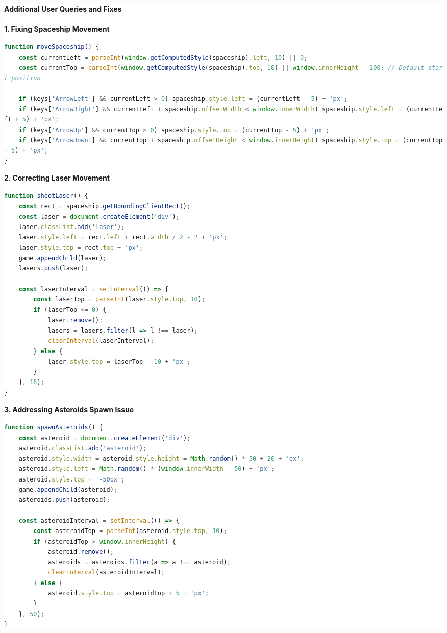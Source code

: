 
#### Additional User Queries and Fixes

**1. Fixing Spaceship Movement**
```javascript
function moveSpaceship() {
    const currentLeft = parseInt(window.getComputedStyle(spaceship).left, 10) || 0;
    const currentTop = parseInt(window.getComputedStyle(spaceship).top, 10) || window.innerHeight - 100; // Default start position

    if (keys['ArrowLeft'] && currentLeft > 0) spaceship.style.left = (currentLeft - 5) + 'px';
    if (keys['ArrowRight'] && currentLeft + spaceship.offsetWidth < window.innerWidth) spaceship.style.left = (currentLeft + 5) + 'px';
    if (keys['ArrowUp'] && currentTop > 0) spaceship.style.top = (currentTop - 5) + 'px';
    if (keys['ArrowDown'] && currentTop + spaceship.offsetHeight < window.innerHeight) spaceship.style.top = (currentTop + 5) + 'px';
}
```

**2. Correcting Laser Movement**
```javascript
function shootLaser() {
    const rect = spaceship.getBoundingClientRect();
    const laser = document.createElement('div');
    laser.classList.add('laser');
    laser.style.left = rect.left + rect.width / 2 - 2 + 'px';
    laser.style.top = rect.top + 'px';
    game.appendChild(laser);
    lasers.push(laser);

    const laserInterval = setInterval(() => {
        const laserTop = parseInt(laser.style.top, 10);
        if (laserTop <= 0) {
            laser.remove();
            lasers = lasers.filter(l => l !== laser);
            clearInterval(laserInterval);
        } else {
            laser.style.top = laserTop - 10 + 'px';
        }
    }, 16);
}
```

**3. Addressing Asteroids Spawn Issue**
```javascript
function spawnAsteroids() {
    const asteroid = document.createElement('div');
    asteroid.classList.add('asteroid');
    asteroid.style.width = asteroid.style.height = Math.random() * 50 + 20 + 'px';
    asteroid.style.left = Math.random() * (window.innerWidth - 50) + 'px';
    asteroid.style.top = '-50px';
    game.appendChild(asteroid);
    asteroids.push(asteroid);

    const asteroidInterval = setInterval(() => {
        const asteroidTop = parseInt(asteroid.style.top, 10);
        if (asteroidTop > window.innerHeight) {
            asteroid.remove();
            asteroids = asteroids.filter(a => a !== asteroid);
            clearInterval(asteroidInterval);
        } else {
            asteroid.style.top = asteroidTop + 5 + 'px';
        }
    }, 50);
}
```
